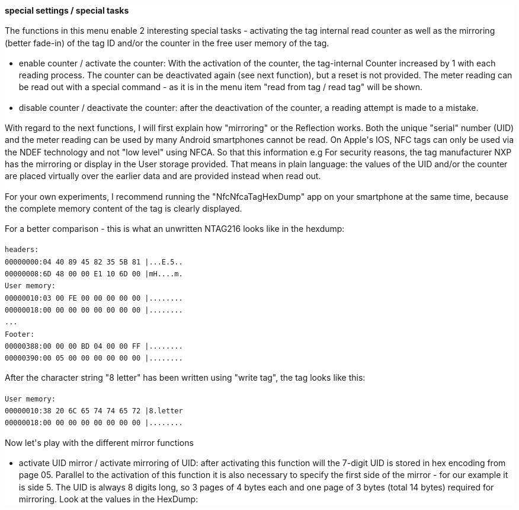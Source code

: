 **special settings / special tasks**

The functions in this menu enable 2 interesting special tasks - activating the tag
internal read counter as well as the mirroring (better fade-in) of the tag ID and/or the counter in
the free user memory of the tag.

- enable counter / activate the counter: With the activation of the counter, the tag-internal
  Counter increased by 1 with each reading process. The counter can be deactivated again
  (see next function), but a reset is not provided. The meter reading can
  be read out with a special command - as it is in the menu item "read from tag / read tag"
  will be shown.

- disable counter / deactivate the counter: after the deactivation of the counter, a reading attempt is made
  to a mistake.

With regard to the next functions, I will first explain how "mirroring" or the 
Reflection works. Both the unique "serial" number (UID) and the meter reading can be used by many 
Android smartphones cannot be read. On Apple's IOS, NFC tags can only be used via the NDEF 
technology and not "low level" using NFCA. So that this information e.g 
For security reasons, the tag manufacturer NXP has the mirroring or display in the 
User storage provided. That means in plain language: the values of the UID and/or the counter 
are placed virtually over the earlier data and are provided instead when read out.

For your own experiments, I recommend running the "NfcNfcaTagHexDump" app on your smartphone at the same time,
because the complete memory content of the tag is clearly displayed.

For a better comparison - this is what an unwritten NTAG216 looks like in the hexdump:

```plaintext
headers:
00000000:04 40 89 45 82 35 5B 81 |...E.5..
00000008:6D 48 00 00 E1 10 6D 00 |mH....m.
User memory:
00000010:03 00 FE 00 00 00 00 00 |........
00000018:00 00 00 00 00 00 00 00 |........
...
Footer:
00000388:00 00 00 BD 04 00 00 FF |........
00000390:00 05 00 00 00 00 00 00 |........
```

After the character string "8 letter" has been written using "write tag", the tag looks like this:

```plaintext
User memory:
00000010:38 20 6C 65 74 74 65 72 |8.letter
00000018:00 00 00 00 00 00 00 00 |........
```

Now let's play with the different mirror functions

- activate UID mirror / activate mirroring of UID: after activating this function will
  the 7-digit UID is stored in hex encoding from page 05. Parallel to the activation of this function
  it is also necessary to specify the first side of the mirror - for our example it is side 5.
  The UID is always 8 digits long, so 3 pages of 4 bytes each and one page of 3 bytes (total
  14 bytes) required for mirroring. Look at the values in the HexDump:
